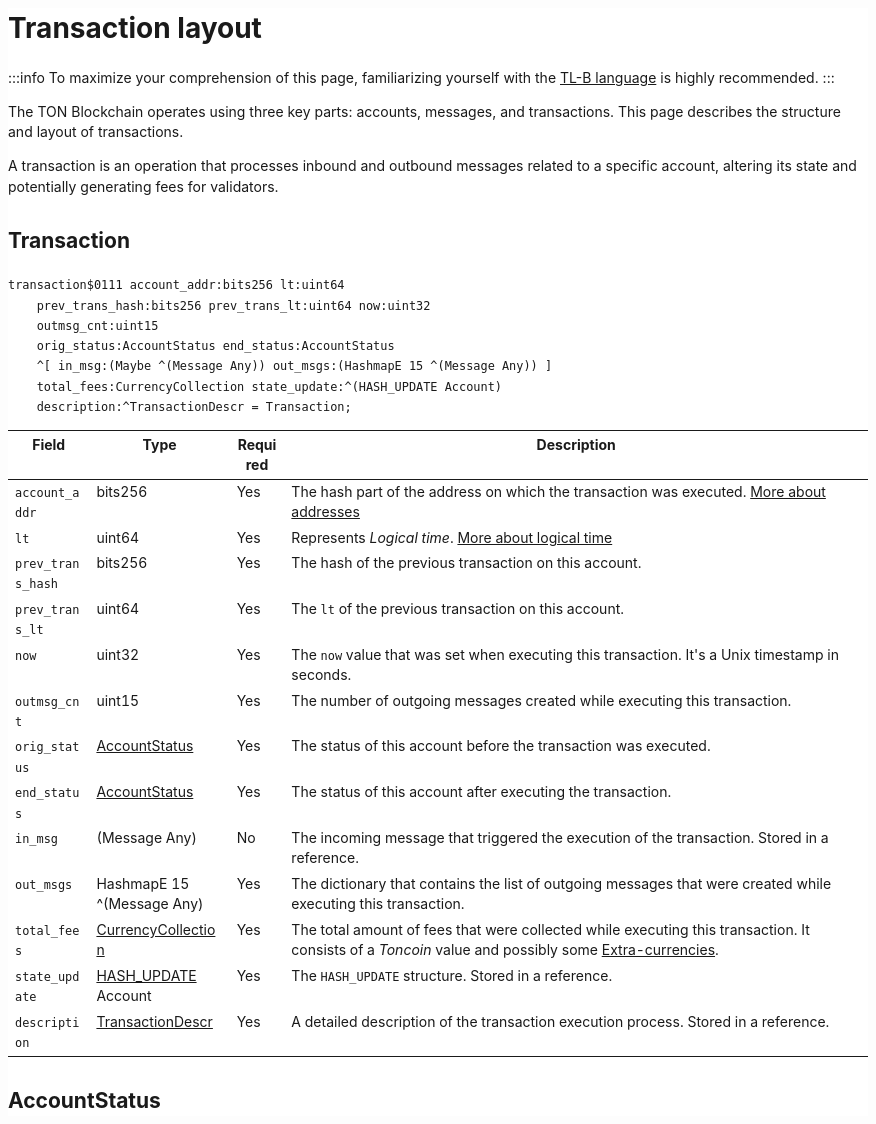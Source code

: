 # Transaction layout

:::info
To maximize your comprehension of this page, familiarizing yourself with the [TL-B language](/develop/data-formats/cell-boc) is highly recommended.
:::

The TON Blockchain operates using three key parts: accounts, messages, and transactions. This page describes the structure and layout of transactions.

A transaction is an operation that processes inbound and outbound messages related to a specific account, altering its state and potentially generating fees for validators.

## Transaction

```tlb
transaction$0111 account_addr:bits256 lt:uint64
    prev_trans_hash:bits256 prev_trans_lt:uint64 now:uint32
    outmsg_cnt:uint15
    orig_status:AccountStatus end_status:AccountStatus
    ^[ in_msg:(Maybe ^(Message Any)) out_msgs:(HashmapE 15 ^(Message Any)) ]
    total_fees:CurrencyCollection state_update:^(HASH_UPDATE Account)
    description:^TransactionDescr = Transaction;
```

| Field             | Type                                                                   | Required | Description                                                                                                                                                                                                           |
| ----------------- | ---------------------------------------------------------------------- | -------- | --------------------------------------------------------------------------------------------------------------------------------------------------------------------------------------------------------------------- |
| `account_addr`    | bits256                                                                | Yes      | The hash part of the address on which the transaction was executed. [More about addresses](https://docs.ton.org/learn/overviews/addresses#address-of-smart-contract)                                                  |
| `lt`              | uint64                                                                 | Yes      | Represents _Logical time_. [More about logical time](https://docs.ton.org/v3/documentation/smart-contracts/message-management/messages-and-transactions#what-is-a-logical-time)                                                      |
| `prev_trans_hash` | bits256                                                                | Yes      | The hash of the previous transaction on this account.                                                                                                                                                                 |
| `prev_trans_lt`   | uint64                                                                 | Yes      | The `lt` of the previous transaction on this account.                                                                                                                                                                 |
| `now`             | uint32                                                                 | Yes      | The `now` value that was set when executing this transaction. It's a Unix timestamp in seconds.                                                                                                                       |
| `outmsg_cnt`      | uint15                                                                 | Yes      | The number of outgoing messages created while executing this transaction.                                                                                                                                             |
| `orig_status`     | [AccountStatus](#accountstatus)                                        | Yes      | The status of this account before the transaction was executed.                                                                                                                                                       |
| `end_status`      | [AccountStatus](#accountstatus)                                        | Yes      | The status of this account after executing the transaction.                                                                                                                                                           |
| `in_msg`          | (Message Any)                                                          | No       | The incoming message that triggered the execution of the transaction. Stored in a reference.                                                                                                                          |
| `out_msgs`        | HashmapE 15 ^(Message Any)                                             | Yes      | The dictionary that contains the list of outgoing messages that were created while executing this transaction.                                                                                                        |
| `total_fees`      | [CurrencyCollection](/develop/data-formats/msg-tlb#currencycollection) | Yes      | The total amount of fees that were collected while executing this transaction. It consists of a _Toncoin_ value and possibly some [Extra-currencies](https://docs.ton.org/develop/dapps/defi/coins#extra-currencies). |
| `state_update`    | [HASH_UPDATE](#hash_update) Account                                    | Yes      | The `HASH_UPDATE` structure. Stored in a reference.                                                                                                                                                                   |
| `description`     | [TransactionDescr](#transactiondescr-types)                            | Yes      | A detailed description of the transaction execution process. Stored in a reference.                                                                                                                                   |

## AccountStatus
